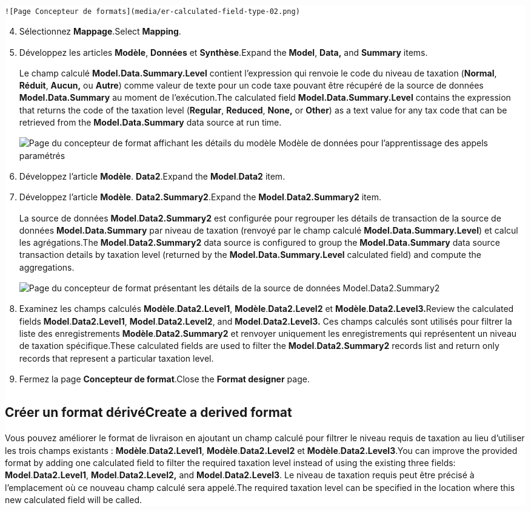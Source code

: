     ![Page Concepteur de formats](media/er-calculated-field-type-02.png)

4. <span data-ttu-id="b9c1a-167">Sélectionnez **Mappage**.</span><span class="sxs-lookup"><span data-stu-id="b9c1a-167">Select **Mapping**.</span></span>
5. <span data-ttu-id="b9c1a-168">Développez les articles **Modèle**, **Données** et **Synthèse**.</span><span class="sxs-lookup"><span data-stu-id="b9c1a-168">Expand the **Model**, **Data,** and **Summary** items.</span></span> 

    <span data-ttu-id="b9c1a-169">Le champ calculé **Model.Data.Summary.Level** contient l’expression qui renvoie le code du niveau de taxation (**Normal**, **Réduit**, **Aucun,** ou **Autre**) comme valeur de texte pour un code taxe pouvant être récupéré de la source de données **Model.Data.Summary** au moment de l’exécution.</span><span class="sxs-lookup"><span data-stu-id="b9c1a-169">The calculated field **Model.Data.Summary.Level** contains the expression that returns the code of the taxation level (**Regular**, **Reduced**, **None,** or **Other**) as a text value for any tax code that can be retrieved from the **Model.Data.Summary** data source at run time.</span></span>

    ![Page du concepteur de format affichant les détails du modèle Modèle de données pour l’apprentissage des appels paramétrés](media/er-calculated-field-type-03.png)

6. <span data-ttu-id="b9c1a-171">Développez l’article **Modèle**. **Data2**.</span><span class="sxs-lookup"><span data-stu-id="b9c1a-171">Expand the **Model**.**Data2** item.</span></span>
7. <span data-ttu-id="b9c1a-172">Développez l’article **Modèle**. **Data2.Summary2**.</span><span class="sxs-lookup"><span data-stu-id="b9c1a-172">Expand the **Model**.**Data2.Summary2** item.</span></span>
   
    <span data-ttu-id="b9c1a-173">La source de données **Model**.**Data2.Summary2** est configurée pour regrouper les détails de transaction de la source de données **Model.Data.Summary** par niveau de taxation (renvoyé par le champ calculé **Model.Data.Summary.Level**) et calcul les agrégations.</span><span class="sxs-lookup"><span data-stu-id="b9c1a-173">The **Model**.**Data2.Summary2** data source is configured to group the **Model.Data.Summary** data source transaction details by taxation level (returned by the **Model.Data.Summary.Level** calculated field) and compute the aggregations.</span></span>

    ![Page du concepteur de format présentant les détails de la source de données Model.Data2.Summary2](media/er-calculated-field-type-04.png)

8. <span data-ttu-id="b9c1a-175">Examinez les champs calculés **Modèle**.**Data2.Level1**, **Modèle**.**Data2.Level2** et **Modèle**.**Data2.Level3.**</span><span class="sxs-lookup"><span data-stu-id="b9c1a-175">Review the calculated fields **Model**.**Data2.Level1**, **Model**.**Data2.Level2**, and **Model**.**Data2.Level3.**</span></span> <span data-ttu-id="b9c1a-176">Ces champs calculés sont utilisés pour filtrer la liste des enregistrements **Modèle**.**Data2.Summary2** et renvoyer uniquement les enregistrements qui représentent un niveau de taxation spécifique.</span><span class="sxs-lookup"><span data-stu-id="b9c1a-176">These calculated fields are used to filter the **Model**.**Data2.Summary2** records list and return only records that represent a particular taxation level.</span></span>
9. <span data-ttu-id="b9c1a-177">Fermez la page **Concepteur de format**.</span><span class="sxs-lookup"><span data-stu-id="b9c1a-177">Close the **Format designer** page.</span></span>

## <a name="create-a-derived-format"></a><span data-ttu-id="b9c1a-178">Créer un format dérivé</span><span class="sxs-lookup"><span data-stu-id="b9c1a-178">Create a derived format</span></span>
<span data-ttu-id="b9c1a-179">Vous pouvez améliorer le format de livraison en ajoutant un champ calculé pour filtrer le niveau requis de taxation au lieu d’utiliser les trois champs existants : **Modèle**.**Data2.Level1**, **Modèle**.**Data2.Level2** et **Modèle**.**Data2.Level3**.</span><span class="sxs-lookup"><span data-stu-id="b9c1a-179">You can improve the provided format by adding one calculated field to filter the required taxation level instead of using the existing three fields: **Model**.**Data2.Level1**, **Model**.**Data2.Level2,** and **Model**.**Data2.Level3**.</span></span> <span data-ttu-id="b9c1a-180">Le niveau de taxation requis peut être précisé à l’emplacement où ce nouveau champ calculé sera appelé.</span><span class="sxs-lookup"><span data-stu-id="b9c1a-180">The required taxation level can be specified in the location where this new calculated field will be called.</span></span>
